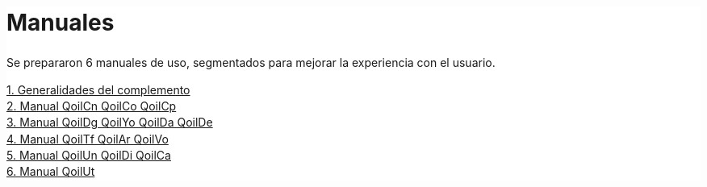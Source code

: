    Manuales
   ========
   Se prepararon 6 manuales de uso, segmentados para mejorar la experiencia con el usuario.
	
   [1.	Generalidades del complemento]()  
   [2.	Manual QoilCn QoilCo QoilCp](https://github.com/asardelli/Manual_QoilCn_QoilCo_QoilCp.git)  
   [3.	Manual QoilDg QoilYo QoilDa QoilDe](https://github.com/asardelli/Manual_QoilDg_OoilYo_QoilDa_QoilDe.git)  
   [4.	Manual QoilTf QoilAr QoilVo](https://github.com/asardelli/Manual_QoilTf_QoilAr_QoilVo.git)  
   [5.	Manual QoilUn QoilDi QoilCa](https://github.com/asardelli/Manual_QoilUn_QoilDi_QoilCa.git)  
   [6.	Manual QoilUt](https://github.com/asardelli/Manual_QoilUt.git)  

